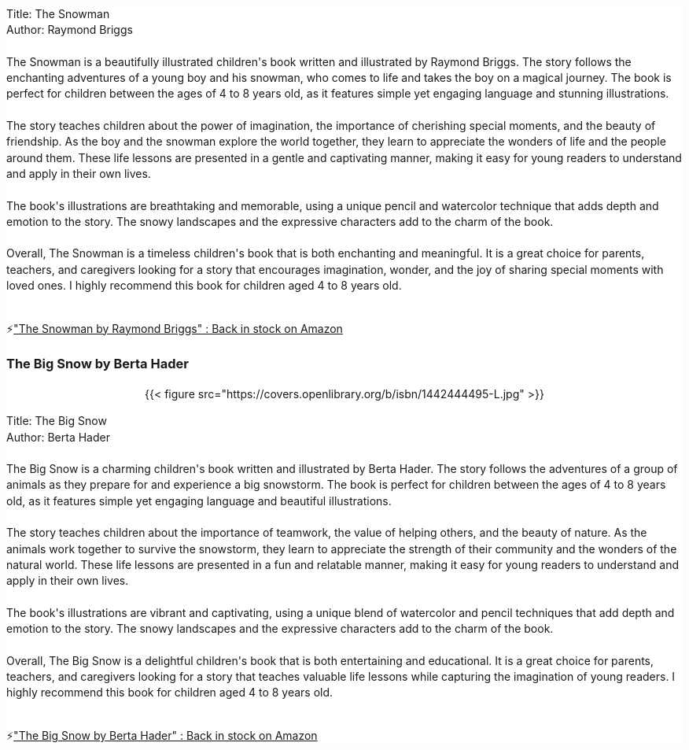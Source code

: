 Title: The Snowman</br>
Author: Raymond Briggs</br></br>
The Snowman is a beautifully illustrated children's book written and illustrated by Raymond Briggs. The story follows the enchanting adventures of a young boy and his snowman, who comes to life and takes the boy on a magical journey. The book is perfect for children between the ages of 4 to 8 years old, as it features simple yet engaging language and stunning illustrations.</br></br>
The story teaches children about the power of imagination, the importance of cherishing special moments, and the beauty of friendship. As the boy and the snowman explore the world together, they learn to appreciate the wonders of life and the people around them. These life lessons are presented in a gentle and captivating manner, making it easy for young readers to understand and apply in their own lives.</br></br>
The book's illustrations are breathtaking and memorable, using a unique pencil and watercolor technique that adds depth and emotion to the story. The snowy landscapes and the expressive characters add to the charm of the book.</br></br>
Overall, The Snowman is a timeless children's book that is both enchanting and meaningful. It is a great choice for parents, teachers, and caregivers looking for a story that encourages imagination, wonder, and the joy of sharing special moments with loved ones. I highly recommend this book for children aged 4 to 8 years old.</br></br>

<p>⚡<a id="aflink" href="https://www.amazon.com/gp/search?ie=UTF8&tag=klayu00-20&linkCode=ur2&linkId=6639bed89a8ad8dd2705e40644eb43d3&camp=1789&creative=9325&index=books&keywords=The Snowman by Raymond Briggs" class="one" target="_blank" title='"The Snowman by Raymond Briggs" : Back in stock on Amazon'>"The Snowman by Raymond Briggs" : Back in stock on Amazon</a></p>

### The Big Snow by Berta Hader
<center>
{{< figure src="https://covers.openlibrary.org/b/isbn/1442444495-L.jpg" >}}
</center>

Title: The Big Snow</br>
Author: Berta Hader</br></br>
The Big Snow is a charming children's book written and illustrated by Berta Hader. The story follows the adventures of a group of animals as they prepare for and experience a big snowstorm. The book is perfect for children between the ages of 4 to 8 years old, as it features simple yet engaging language and beautiful illustrations.</br></br>
The story teaches children about the importance of teamwork, the value of helping others, and the beauty of nature. As the animals work together to survive the snowstorm, they learn to appreciate the strength of their community and the wonders of the natural world. These life lessons are presented in a fun and relatable manner, making it easy for young readers to understand and apply in their own lives.</br></br>
The book's illustrations are vibrant and captivating, using a unique blend of watercolor and pencil techniques that add depth and emotion to the story. The snowy landscapes and the expressive characters add to the charm of the book.</br></br>
Overall, The Big Snow is a delightful children's book that is both entertaining and educational. It is a great choice for parents, teachers, and caregivers looking for a story that teaches valuable life lessons while capturing the imagination of young readers. I highly recommend this book for children aged 4 to 8 years old.</br></br>

<p>⚡<a id="aflink" href="https://www.amazon.com/gp/search?ie=UTF8&tag=klayu00-20&linkCode=ur2&linkId=6639bed89a8ad8dd2705e40644eb43d3&camp=1789&creative=9325&index=books&keywords=The Big Snow by Berta Hader" class="one" target="_blank" title='"The Big Snow by Berta Hader" : Back in stock on Amazon'>"The Big Snow by Berta Hader" : Back in stock on Amazon</a></p>
